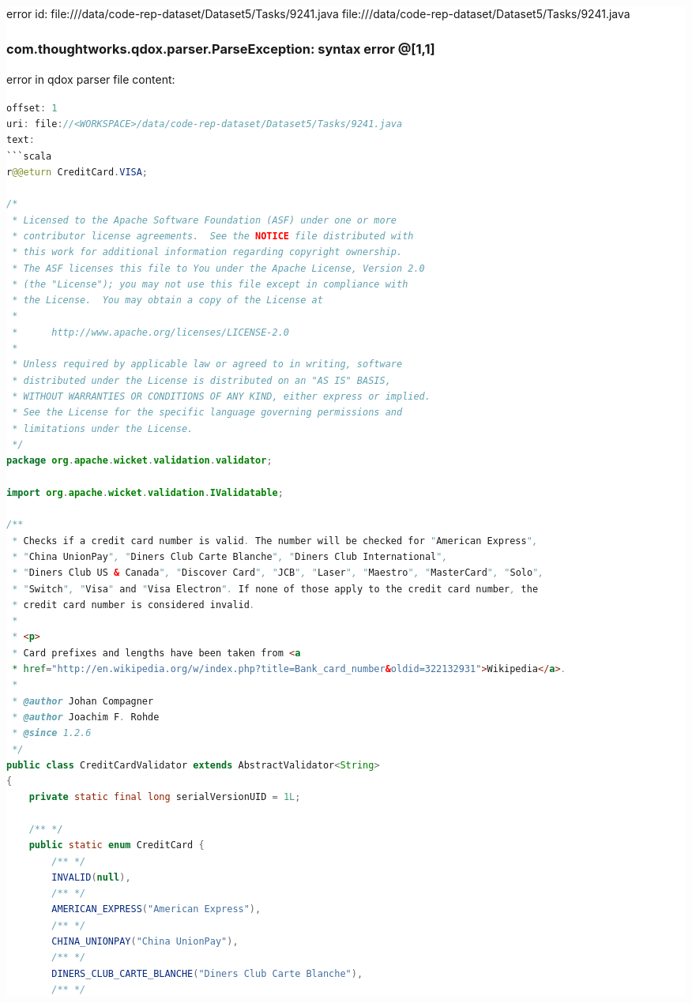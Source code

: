 error id: file://<WORKSPACE>/data/code-rep-dataset/Dataset5/Tasks/9241.java
file://<WORKSPACE>/data/code-rep-dataset/Dataset5/Tasks/9241.java
### com.thoughtworks.qdox.parser.ParseException: syntax error @[1,1]

error in qdox parser
file content:
```java
offset: 1
uri: file://<WORKSPACE>/data/code-rep-dataset/Dataset5/Tasks/9241.java
text:
```scala
r@@eturn CreditCard.VISA;

/*
 * Licensed to the Apache Software Foundation (ASF) under one or more
 * contributor license agreements.  See the NOTICE file distributed with
 * this work for additional information regarding copyright ownership.
 * The ASF licenses this file to You under the Apache License, Version 2.0
 * (the "License"); you may not use this file except in compliance with
 * the License.  You may obtain a copy of the License at
 *
 *      http://www.apache.org/licenses/LICENSE-2.0
 *
 * Unless required by applicable law or agreed to in writing, software
 * distributed under the License is distributed on an "AS IS" BASIS,
 * WITHOUT WARRANTIES OR CONDITIONS OF ANY KIND, either express or implied.
 * See the License for the specific language governing permissions and
 * limitations under the License.
 */
package org.apache.wicket.validation.validator;

import org.apache.wicket.validation.IValidatable;

/**
 * Checks if a credit card number is valid. The number will be checked for "American Express",
 * "China UnionPay", "Diners Club Carte Blanche", "Diners Club International",
 * "Diners Club US & Canada", "Discover Card", "JCB", "Laser", "Maestro", "MasterCard", "Solo",
 * "Switch", "Visa" and "Visa Electron". If none of those apply to the credit card number, the
 * credit card number is considered invalid.
 * 
 * <p>
 * Card prefixes and lengths have been taken from <a
 * href="http://en.wikipedia.org/w/index.php?title=Bank_card_number&oldid=322132931">Wikipedia</a>.
 * 
 * @author Johan Compagner
 * @author Joachim F. Rohde
 * @since 1.2.6
 */
public class CreditCardValidator extends AbstractValidator<String>
{
	private static final long serialVersionUID = 1L;

	/** */
	public static enum CreditCard {
		/** */
		INVALID(null),
		/** */
		AMERICAN_EXPRESS("American Express"),
		/** */
		CHINA_UNIONPAY("China UnionPay"),
		/** */
		DINERS_CLUB_CARTE_BLANCHE("Diners Club Carte Blanche"),
		/** */
```